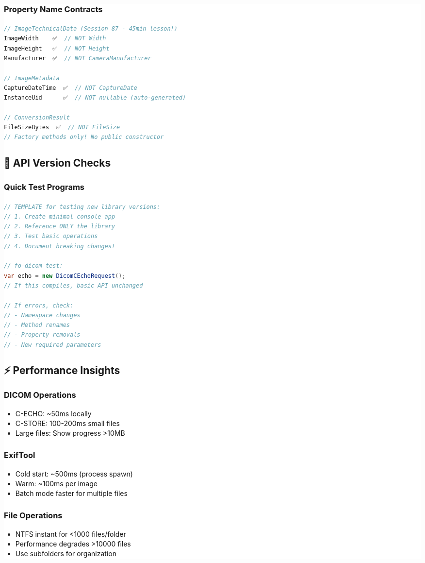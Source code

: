 ### Property Name Contracts
```csharp
// ImageTechnicalData (Session 87 - 45min lesson!)
ImageWidth    ✅  // NOT Width
ImageHeight   ✅  // NOT Height  
Manufacturer  ✅  // NOT CameraManufacturer

// ImageMetadata
CaptureDateTime  ✅  // NOT CaptureDate
InstanceUid      ✅  // NOT nullable (auto-generated)

// ConversionResult
FileSizeBytes  ✅  // NOT FileSize
// Factory methods only! No public constructor
```

## 🎯 API Version Checks

### Quick Test Programs
```csharp
// TEMPLATE for testing new library versions:
// 1. Create minimal console app
// 2. Reference ONLY the library
// 3. Test basic operations
// 4. Document breaking changes!

// fo-dicom test:
var echo = new DicomCEchoRequest();
// If this compiles, basic API unchanged

// If errors, check:
// - Namespace changes
// - Method renames
// - Property removals
// - New required parameters
```

## ⚡ Performance Insights

### DICOM Operations
- C-ECHO: ~50ms locally
- C-STORE: 100-200ms small files
- Large files: Show progress >10MB

### ExifTool
- Cold start: ~500ms (process spawn)
- Warm: ~100ms per image
- Batch mode faster for multiple files

### File Operations
- NTFS instant for <1000 files/folder
- Performance degrades >10000 files
- Use subfolders for organization
